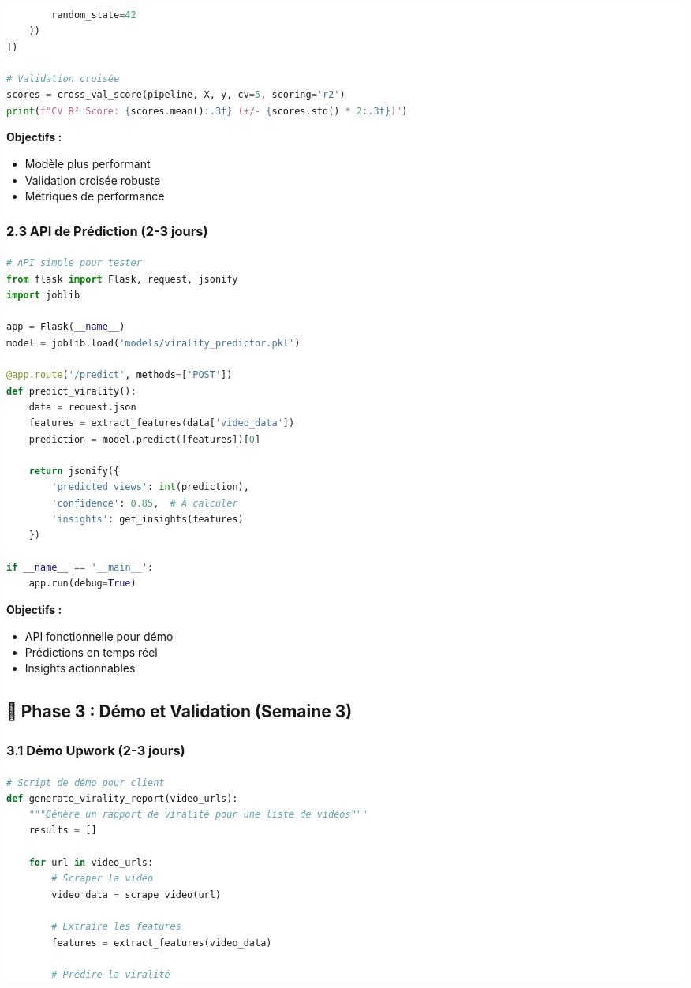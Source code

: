 ```python
        random_state=42
    ))
])

# Validation croisée
scores = cross_val_score(pipeline, X, y, cv=5, scoring='r2')
print(f"CV R² Score: {scores.mean():.3f} (+/- {scores.std() * 2:.3f})")
```

**Objectifs :**

- Modèle plus performant
- Validation croisée robuste
- Métriques de performance

### **2.3 API de Prédiction** (2-3 jours)

```python
# API simple pour tester
from flask import Flask, request, jsonify
import joblib

app = Flask(__name__)
model = joblib.load('models/virality_predictor.pkl')

@app.route('/predict', methods=['POST'])
def predict_virality():
    data = request.json
    features = extract_features(data['video_data'])
    prediction = model.predict([features])[0]

    return jsonify({
        'predicted_views': int(prediction),
        'confidence': 0.85,  # À calculer
        'insights': get_insights(features)
    })

if __name__ == '__main__':
    app.run(debug=True)
```

**Objectifs :**

- API fonctionnelle pour démo
- Prédictions en temps réel
- Insights actionnables

## 🎯 Phase 3 : Démo et Validation (Semaine 3)

### **3.1 Démo Upwork** (2-3 jours)

```python
# Script de démo pour client
def generate_virality_report(video_urls):
    """Génère un rapport de viralité pour une liste de vidéos"""
    results = []

    for url in video_urls:
        # Scraper la vidéo
        video_data = scrape_video(url)

        # Extraire les features
        features = extract_features(video_data)

        # Prédire la viralité
```